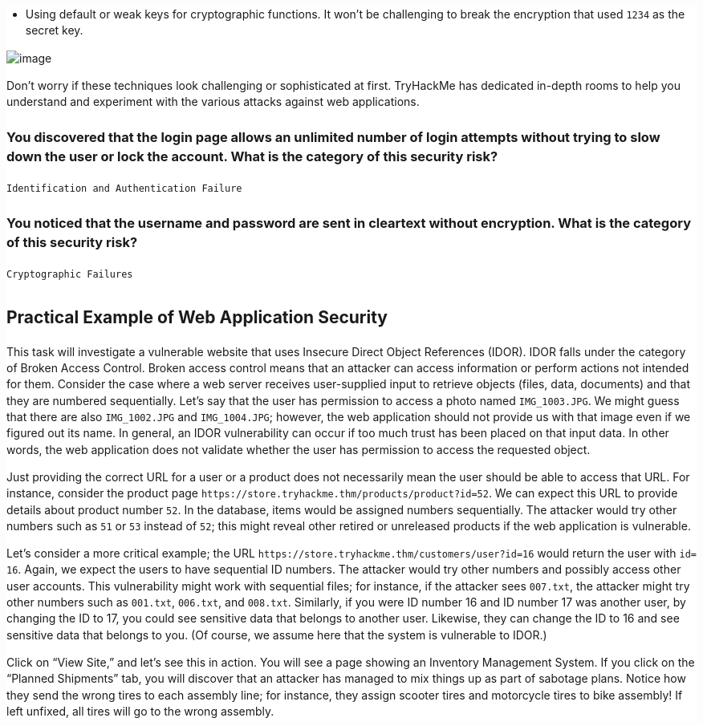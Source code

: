 - Using default or weak keys for cryptographic functions. It won’t be challenging to break the encryption that used `1234` as the secret key.

![image](https://github.com/zs0b/zs0b.github.io/assets/118095276/4b5e911a-25f9-4e0a-8115-d4c31285d881)

Don’t worry if these techniques look challenging or sophisticated at first. TryHackMe has dedicated in-depth rooms to help you understand and experiment with the various attacks against web applications.

### You discovered that the login page allows an unlimited number of login attempts without trying to slow down the user or lock the account. What is the category of this security risk?

`Identification and Authentication Failure`

### You noticed that the username and password are sent in cleartext without encryption. What is the category of this security risk?

`Cryptographic Failures`

## Practical Example of Web Application Security

This task will investigate a vulnerable website that uses Insecure Direct Object References (IDOR). IDOR falls under the category of Broken Access Control. Broken access control means that an attacker can access information or perform actions not intended for them. Consider the case where a web server receives user-supplied input to retrieve objects (files, data, documents) and that they are numbered sequentially. Let’s say that the user has permission to access a photo named `IMG_1003.JPG`. We might guess that there are also `IMG_1002.JPG` and `IMG_1004.JPG`; however, the web application should not provide us with that image even if we figured out its name. In general, an IDOR vulnerability can occur if too much trust has been placed on that input data. In other words, the web application does not validate whether the user has permission to access the requested object.

Just providing the correct URL for a user or a product does not necessarily mean the user should be able to access that URL. For instance, consider the product page `https://store.tryhackme.thm/products/product?id=52`. We can expect this URL to provide details about product number `52`. In the database, items would be assigned numbers sequentially. The attacker would try other numbers such as `51` or `53` instead of `52`; this might reveal other retired or unreleased products if the web application is vulnerable.

Let’s consider a more critical example; the URL `https://store.tryhackme.thm/customers/user?id=16` would return the user with `id=16`. Again, we expect the users to have sequential ID numbers. The attacker would try other numbers and possibly access other user accounts. This vulnerability might work with sequential files; for instance, if the attacker sees `007.txt`, the attacker might try other numbers such as `001.txt`, `006.txt`, and `008.txt`. Similarly, if you were ID number 16 and ID number 17 was another user, by changing the ID to 17, you could see sensitive data that belongs to another user. Likewise, they can change the ID to 16 and see sensitive data that belongs to you. (Of course, we assume here that the system is vulnerable to IDOR.)

Click on “View Site,” and let’s see this in action. You will see a page showing an Inventory Management System. If you click on the “Planned Shipments” tab, you will discover that an attacker has managed to mix things up as part of sabotage plans. Notice how they send the wrong tires to each assembly line; for instance, they assign scooter tires and motorcycle tires to bike assembly! If left unfixed, all tires will go to the wrong assembly.
